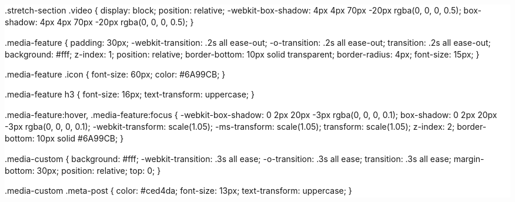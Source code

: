 .stretch-section .video {
  display: block;
  position: relative;
  -webkit-box-shadow: 4px 4px 70px -20px rgba(0, 0, 0, 0.5);
  box-shadow: 4px 4px 70px -20px rgba(0, 0, 0, 0.5);
}

.media-feature {
  padding: 30px;
  -webkit-transition: .2s all ease-out;
  -o-transition: .2s all ease-out;
  transition: .2s all ease-out;
  background: #fff;
  z-index: 1;
  position: relative;
  border-bottom: 10px solid transparent;
  border-radius: 4px;
  font-size: 15px;
}

.media-feature .icon {
  font-size: 60px;
  color: #6A99CB;
}

.media-feature h3 {
  font-size: 16px;
  text-transform: uppercase;
}

.media-feature:hover, .media-feature:focus {
  -webkit-box-shadow: 0 2px 20px -3px rgba(0, 0, 0, 0.1);
  box-shadow: 0 2px 20px -3px rgba(0, 0, 0, 0.1);
  -webkit-transform: scale(1.05);
  -ms-transform: scale(1.05);
  transform: scale(1.05);
  z-index: 2;
  border-bottom: 10px solid #6A99CB;
}

.media-custom {
  background: #fff;
  -webkit-transition: .3s all ease;
  -o-transition: .3s all ease;
  transition: .3s all ease;
  margin-bottom: 30px;
  position: relative;
  top: 0;
}

.media-custom .meta-post {
  color: #ced4da;
  font-size: 13px;
  text-transform: uppercase;
}
